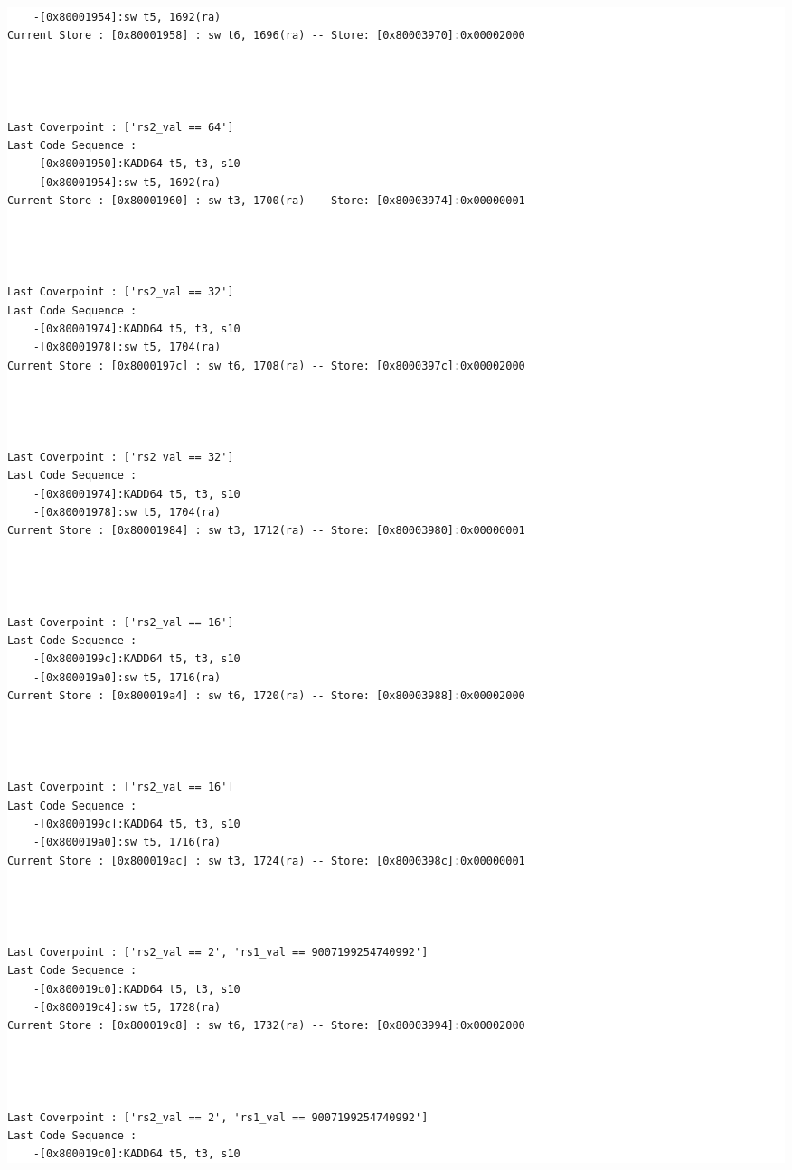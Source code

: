 ```
	-[0x80001954]:sw t5, 1692(ra)
Current Store : [0x80001958] : sw t6, 1696(ra) -- Store: [0x80003970]:0x00002000




Last Coverpoint : ['rs2_val == 64']
Last Code Sequence : 
	-[0x80001950]:KADD64 t5, t3, s10
	-[0x80001954]:sw t5, 1692(ra)
Current Store : [0x80001960] : sw t3, 1700(ra) -- Store: [0x80003974]:0x00000001




Last Coverpoint : ['rs2_val == 32']
Last Code Sequence : 
	-[0x80001974]:KADD64 t5, t3, s10
	-[0x80001978]:sw t5, 1704(ra)
Current Store : [0x8000197c] : sw t6, 1708(ra) -- Store: [0x8000397c]:0x00002000




Last Coverpoint : ['rs2_val == 32']
Last Code Sequence : 
	-[0x80001974]:KADD64 t5, t3, s10
	-[0x80001978]:sw t5, 1704(ra)
Current Store : [0x80001984] : sw t3, 1712(ra) -- Store: [0x80003980]:0x00000001




Last Coverpoint : ['rs2_val == 16']
Last Code Sequence : 
	-[0x8000199c]:KADD64 t5, t3, s10
	-[0x800019a0]:sw t5, 1716(ra)
Current Store : [0x800019a4] : sw t6, 1720(ra) -- Store: [0x80003988]:0x00002000




Last Coverpoint : ['rs2_val == 16']
Last Code Sequence : 
	-[0x8000199c]:KADD64 t5, t3, s10
	-[0x800019a0]:sw t5, 1716(ra)
Current Store : [0x800019ac] : sw t3, 1724(ra) -- Store: [0x8000398c]:0x00000001




Last Coverpoint : ['rs2_val == 2', 'rs1_val == 9007199254740992']
Last Code Sequence : 
	-[0x800019c0]:KADD64 t5, t3, s10
	-[0x800019c4]:sw t5, 1728(ra)
Current Store : [0x800019c8] : sw t6, 1732(ra) -- Store: [0x80003994]:0x00002000




Last Coverpoint : ['rs2_val == 2', 'rs1_val == 9007199254740992']
Last Code Sequence : 
	-[0x800019c0]:KADD64 t5, t3, s10
```